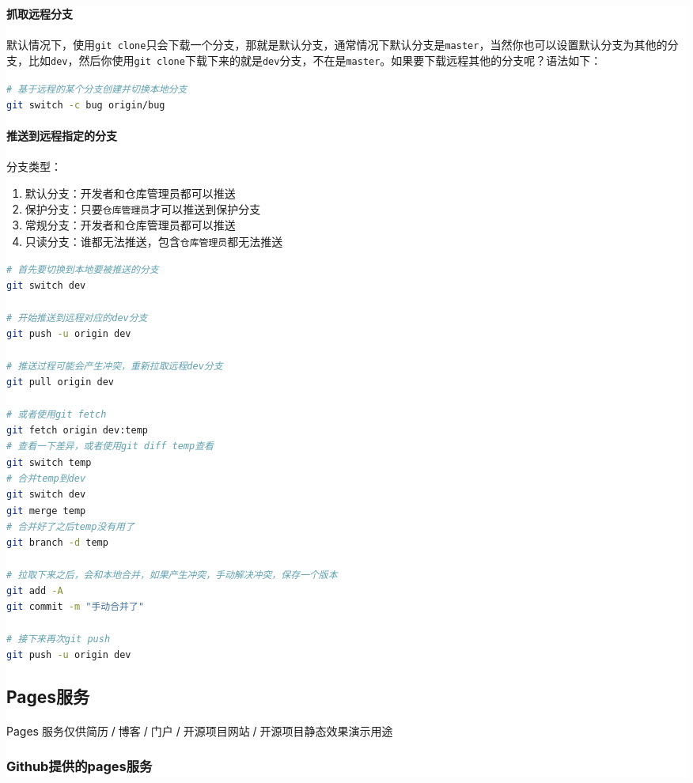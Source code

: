 #### 抓取远程分支

默认情况下，使用`git clone`只会下载一个分支，那就是默认分支，通常情况下默认分支是`master`，当然你也可以设置默认分支为其他的分支，比如`dev`，然后你使用`git clone`下载下来的就是`dev`分支，不在是`master`。如果要下载远程其他的分支呢？语法如下：

```bash
# 基于远程的某个分支创建并切换本地分支
git switch -c bug origin/bug
```



####  推送到远程指定的分支

分支类型：

1. 默认分支：开发者和仓库管理员都可以推送
2. 保护分支：只要`仓库管理员`才可以推送到保护分支
3. 常规分支：开发者和仓库管理员都可以推送
4. 只读分支：谁都无法推送，包含`仓库管理员`都无法推送

```bash
# 首先要切换到本地要被推送的分支
git switch dev

# 开始推送到远程对应的dev分支
git push -u origin dev

# 推送过程可能会产生冲突，重新拉取远程dev分支
git pull origin dev

# 或者使用git fetch
git fetch origin dev:temp
# 查看一下差异，或者使用git diff temp查看
git switch temp
# 合并temp到dev
git switch dev
git merge temp
# 合并好了之后temp没有用了
git branch -d temp

# 拉取下来之后，会和本地合并，如果产生冲突，手动解决冲突，保存一个版本
git add -A
git commit -m "手动合并了"

# 接下来再次git push
git push -u origin dev
```

## Pages服务

Pages 服务仅供简历 / 博客 / 门户 / 开源项目网站 / 开源项目静态效果演示用途

### Github提供的pages服务

